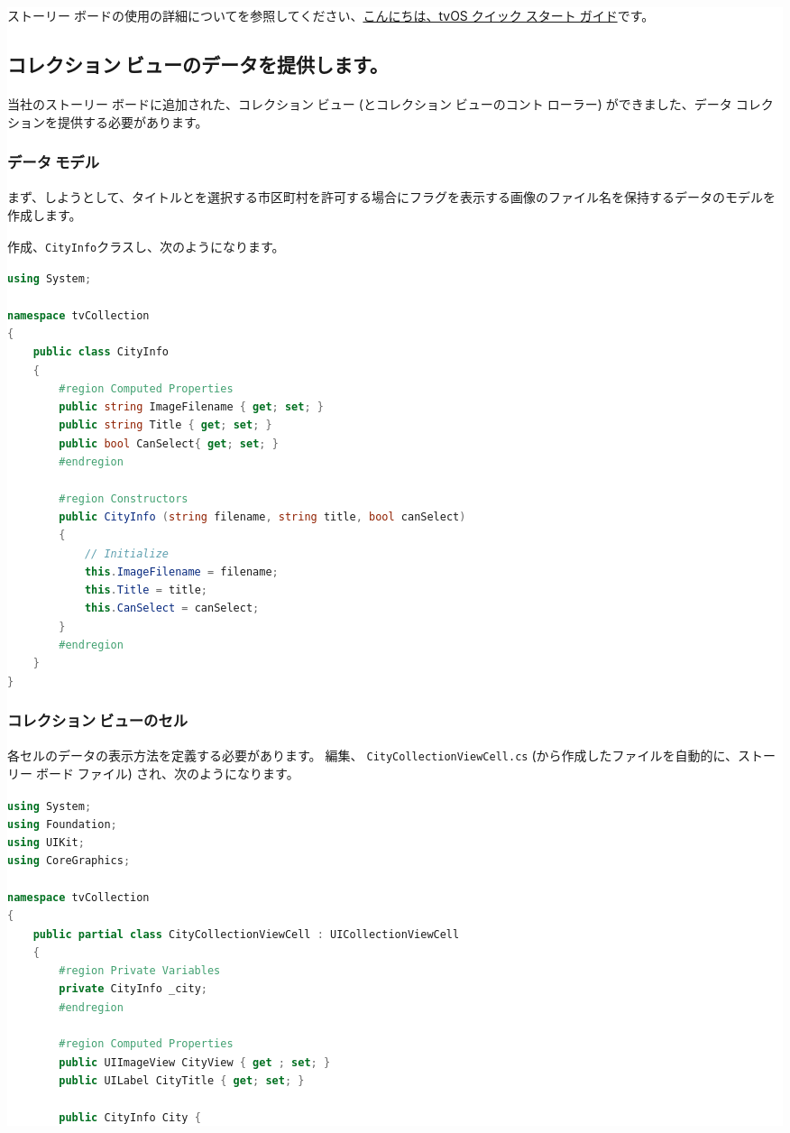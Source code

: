 ストーリー ボードの使用の詳細についてを参照してください、[こんにちは、tvOS クイック スタート ガイド](~/ios/tvos/get-started/hello-tvos.md)です。

<a name="Providing-Data-for-the-Collection-View" />

## <a name="providing-data-for-the-collection-view"></a>コレクション ビューのデータを提供します。

当社のストーリー ボードに追加された、コレクション ビュー (とコレクション ビューのコント ローラー) ができました、データ コレクションを提供する必要があります。 

<a name="The-Data-Model" />

### <a name="the-data-model"></a>データ モデル

まず、しようとして、タイトルとを選択する市区町村を許可する場合にフラグを表示する画像のファイル名を保持するデータのモデルを作成します。

作成、`CityInfo`クラスし、次のようになります。

```csharp
using System;

namespace tvCollection
{
    public class CityInfo
    {
        #region Computed Properties
        public string ImageFilename { get; set; }
        public string Title { get; set; }
        public bool CanSelect{ get; set; }
        #endregion

        #region Constructors
        public CityInfo (string filename, string title, bool canSelect)
        {
            // Initialize
            this.ImageFilename = filename;
            this.Title = title;
            this.CanSelect = canSelect;
        }
        #endregion
    }
}
```

### <a name="the-collection-view-cell"></a>コレクション ビューのセル

各セルのデータの表示方法を定義する必要があります。 編集、 `CityCollectionViewCell.cs` (から作成したファイルを自動的に、ストーリー ボード ファイル) され、次のようになります。

```csharp
using System;
using Foundation;
using UIKit;
using CoreGraphics;

namespace tvCollection
{
    public partial class CityCollectionViewCell : UICollectionViewCell
    {
        #region Private Variables
        private CityInfo _city;
        #endregion

        #region Computed Properties
        public UIImageView CityView { get ; set; }
        public UILabel CityTitle { get; set; }

        public CityInfo City {
```